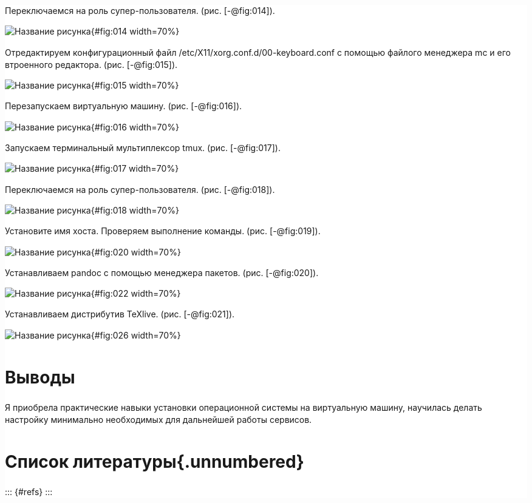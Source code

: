 Переключаемся на роль супер-пользователя.  (рис. [-@fig:014]).

![Название рисунка](image/14.jpg){#fig:014 width=70%}

Отредактируем конфигурационный файл /etc/X11/xorg.conf.d/00-keyboard.conf с помощью файлого менеджера mc и его втроенного редактора.  (рис. [-@fig:015]).

![Название рисунка](image/15.jpg){#fig:015 width=70%}

Перезапускаем виртуальную машину. (рис. [-@fig:016]).

![Название рисунка](image/16.jpg){#fig:016 width=70%}

Запускаем терминальный мультиплексор tmux. (рис. [-@fig:017]).

![Название рисунка](image/17.jpg){#fig:017 width=70%}

Переключаемся на роль супер-пользователя.  (рис. [-@fig:018]).

![Название рисунка](image/18.jpg){#fig:018 width=70%}

Установите имя хоста. Проверяем выполнение команды. (рис. [-@fig:019]).

![Название рисунка](1image/19.jpg){#fig:020 width=70%}

Устанавливаем pandoc с помощью менеджера пакетов. (рис. [-@fig:020]).

![Название рисунка](image/20.jpg){#fig:022 width=70%}

Устанавливаем дистрибутив TeXlive. (рис. [-@fig:021]).

![Название рисунка](image/21.jpg){#fig:026 width=70%}

# Выводы

Я приобрела практические навыки установки операционной системы на виртуальную машину, научилась делать настройку минимально необходимых для дальнейшей работы сервисов.

# Список литературы{.unnumbered}

::: {#refs}
:::

